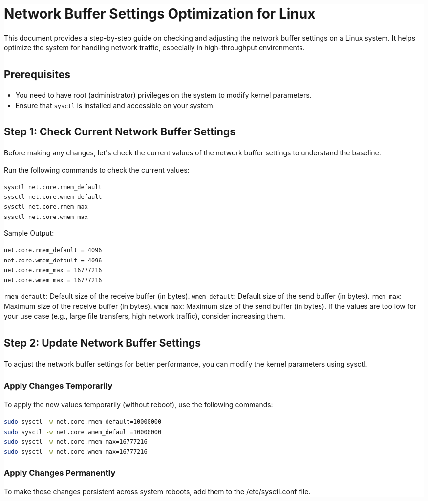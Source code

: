 # Network Buffer Settings Optimization for Linux

This document provides a step-by-step guide on checking and adjusting the network buffer settings on a Linux system. It helps optimize the system for handling network traffic, especially in high-throughput environments.

## Prerequisites

- You need to have root (administrator) privileges on the system to modify kernel parameters.
- Ensure that `sysctl` is installed and accessible on your system.

## Step 1: Check Current Network Buffer Settings

Before making any changes, let's check the current values of the network buffer settings to understand the baseline.

Run the following commands to check the current values:

```bash
sysctl net.core.rmem_default
sysctl net.core.wmem_default
sysctl net.core.rmem_max
sysctl net.core.wmem_max
```
Sample Output:
```bash
net.core.rmem_default = 4096
net.core.wmem_default = 4096
net.core.rmem_max = 16777216
net.core.wmem_max = 16777216
```
`rmem_default`: Default size of the receive buffer (in bytes).
`wmem_default`: Default size of the send buffer (in bytes).
`rmem_max`: Maximum size of the receive buffer (in bytes).
`wmem_max`: Maximum size of the send buffer (in bytes).
If the values are too low for your use case (e.g., large file transfers, high network traffic), consider increasing them.

## Step 2: Update Network Buffer Settings
To adjust the network buffer settings for better performance, you can modify the kernel parameters using sysctl.

### Apply Changes Temporarily
To apply the new values temporarily (without reboot), use the following commands:
```bash
sudo sysctl -w net.core.rmem_default=10000000
sudo sysctl -w net.core.wmem_default=10000000
sudo sysctl -w net.core.rmem_max=16777216
sudo sysctl -w net.core.wmem_max=16777216
```
### Apply Changes Permanently
To make these changes persistent across system reboots, add them to the /etc/sysctl.conf file.
